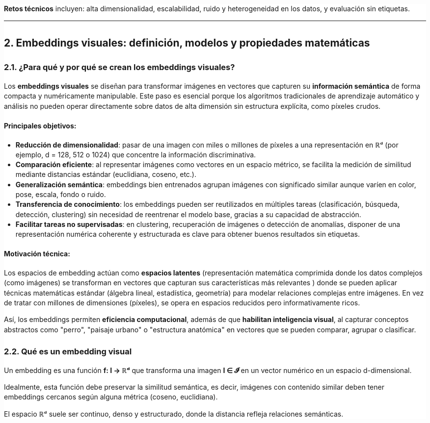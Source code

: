 **Retos técnicos** incluyen: alta dimensionalidad, escalabilidad, ruido y heterogeneidad en los datos, y evaluación sin etiquetas.

---

## 2. Embeddings visuales: definición, modelos y propiedades matemáticas

### 2.1. ¿Para qué y por qué se crean los embeddings visuales?

Los **embeddings visuales** se diseñan para transformar imágenes en vectores que capturen su **información semántica** de forma compacta y numéricamente manipulable. Este paso es esencial porque los algoritmos tradicionales de aprendizaje automático y análisis no pueden operar directamente sobre datos de alta dimensión sin estructura explícita, como píxeles crudos.

#### Principales objetivos:

- **Reducción de dimensionalidad**: pasar de una imagen con miles o millones de píxeles a una representación en ℝᵈ (por ejemplo, d = 128, 512 o 1024) que concentre la información discriminativa.
- **Comparación eficiente**: al representar imágenes como vectores en un espacio métrico, se facilita la medición de similitud mediante distancias estándar (euclidiana, coseno, etc.).
- **Generalización semántica**: embeddings bien entrenados agrupan imágenes con significado similar aunque varíen en color, pose, escala, fondo o ruido.
- **Transferencia de conocimiento**: los embeddings pueden ser reutilizados en múltiples tareas (clasificación, búsqueda, detección, clustering) sin necesidad de reentrenar el modelo base, gracias a su capacidad de abstracción.
- **Facilitar tareas no supervisadas**: en clustering, recuperación de imágenes o detección de anomalías, disponer de una representación numérica coherente y estructurada es clave para obtener buenos resultados sin etiquetas.

#### Motivación técnica:

Los espacios de embedding actúan como **espacios latentes** (representación matemática comprimida donde los datos complejos (como imágenes) se transforman en vectores que capturan sus características más relevantes [](https://www.ibm.com/think/topics/latent-space)) donde se pueden aplicar técnicas matemáticas estándar (álgebra lineal, estadística, geometría) para modelar relaciones complejas entre imágenes. En vez de tratar con millones de dimensiones (píxeles), se opera en espacios reducidos pero informativamente ricos.

Así, los embeddings permiten **eficiencia computacional**, además de que **habilitan inteligencia visual**, al capturar conceptos abstractos como "perro", "paisaje urbano" o "estructura anatómica" en vectores que se pueden comparar, agrupar o clasificar.

### 2.2. Qué es un embedding visual

Un embedding es una función **f: I → ℝᵈ** que transforma una imagen **I ∈ 𝓘** en un vector numérico en un espacio d-dimensional.

Idealmente, esta función debe preservar la similitud semántica, es decir, imágenes con contenido similar deben tener embeddings cercanos según alguna métrica (coseno, euclidiana).

El espacio ℝᵈ suele ser continuo, denso y estructurado, donde la distancia refleja relaciones semánticas.
